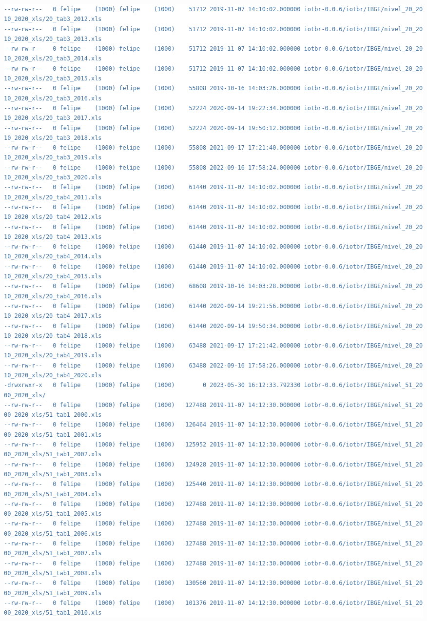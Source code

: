 ```diff
--rw-rw-r--   0 felipe    (1000) felipe    (1000)    51712 2019-11-07 14:10:02.000000 iotbr-0.0.6/iotbr/IBGE/nivel_20_2010_2020_xls/20_tab3_2012.xls
--rw-rw-r--   0 felipe    (1000) felipe    (1000)    51712 2019-11-07 14:10:02.000000 iotbr-0.0.6/iotbr/IBGE/nivel_20_2010_2020_xls/20_tab3_2013.xls
--rw-rw-r--   0 felipe    (1000) felipe    (1000)    51712 2019-11-07 14:10:02.000000 iotbr-0.0.6/iotbr/IBGE/nivel_20_2010_2020_xls/20_tab3_2014.xls
--rw-rw-r--   0 felipe    (1000) felipe    (1000)    51712 2019-11-07 14:10:02.000000 iotbr-0.0.6/iotbr/IBGE/nivel_20_2010_2020_xls/20_tab3_2015.xls
--rw-rw-r--   0 felipe    (1000) felipe    (1000)    55808 2019-10-16 14:03:26.000000 iotbr-0.0.6/iotbr/IBGE/nivel_20_2010_2020_xls/20_tab3_2016.xls
--rw-rw-r--   0 felipe    (1000) felipe    (1000)    52224 2020-09-14 19:22:34.000000 iotbr-0.0.6/iotbr/IBGE/nivel_20_2010_2020_xls/20_tab3_2017.xls
--rw-rw-r--   0 felipe    (1000) felipe    (1000)    52224 2020-09-14 19:50:12.000000 iotbr-0.0.6/iotbr/IBGE/nivel_20_2010_2020_xls/20_tab3_2018.xls
--rw-rw-r--   0 felipe    (1000) felipe    (1000)    55808 2021-09-17 17:21:40.000000 iotbr-0.0.6/iotbr/IBGE/nivel_20_2010_2020_xls/20_tab3_2019.xls
--rw-rw-r--   0 felipe    (1000) felipe    (1000)    55808 2022-09-16 17:58:24.000000 iotbr-0.0.6/iotbr/IBGE/nivel_20_2010_2020_xls/20_tab3_2020.xls
--rw-rw-r--   0 felipe    (1000) felipe    (1000)    61440 2019-11-07 14:10:02.000000 iotbr-0.0.6/iotbr/IBGE/nivel_20_2010_2020_xls/20_tab4_2011.xls
--rw-rw-r--   0 felipe    (1000) felipe    (1000)    61440 2019-11-07 14:10:02.000000 iotbr-0.0.6/iotbr/IBGE/nivel_20_2010_2020_xls/20_tab4_2012.xls
--rw-rw-r--   0 felipe    (1000) felipe    (1000)    61440 2019-11-07 14:10:02.000000 iotbr-0.0.6/iotbr/IBGE/nivel_20_2010_2020_xls/20_tab4_2013.xls
--rw-rw-r--   0 felipe    (1000) felipe    (1000)    61440 2019-11-07 14:10:02.000000 iotbr-0.0.6/iotbr/IBGE/nivel_20_2010_2020_xls/20_tab4_2014.xls
--rw-rw-r--   0 felipe    (1000) felipe    (1000)    61440 2019-11-07 14:10:02.000000 iotbr-0.0.6/iotbr/IBGE/nivel_20_2010_2020_xls/20_tab4_2015.xls
--rw-rw-r--   0 felipe    (1000) felipe    (1000)    68608 2019-10-16 14:03:28.000000 iotbr-0.0.6/iotbr/IBGE/nivel_20_2010_2020_xls/20_tab4_2016.xls
--rw-rw-r--   0 felipe    (1000) felipe    (1000)    61440 2020-09-14 19:21:56.000000 iotbr-0.0.6/iotbr/IBGE/nivel_20_2010_2020_xls/20_tab4_2017.xls
--rw-rw-r--   0 felipe    (1000) felipe    (1000)    61440 2020-09-14 19:50:34.000000 iotbr-0.0.6/iotbr/IBGE/nivel_20_2010_2020_xls/20_tab4_2018.xls
--rw-rw-r--   0 felipe    (1000) felipe    (1000)    63488 2021-09-17 17:21:42.000000 iotbr-0.0.6/iotbr/IBGE/nivel_20_2010_2020_xls/20_tab4_2019.xls
--rw-rw-r--   0 felipe    (1000) felipe    (1000)    63488 2022-09-16 17:58:26.000000 iotbr-0.0.6/iotbr/IBGE/nivel_20_2010_2020_xls/20_tab4_2020.xls
-drwxrwxr-x   0 felipe    (1000) felipe    (1000)        0 2023-05-30 16:12:33.792330 iotbr-0.0.6/iotbr/IBGE/nivel_51_2000_2020_xls/
--rw-rw-r--   0 felipe    (1000) felipe    (1000)   127488 2019-11-07 14:12:30.000000 iotbr-0.0.6/iotbr/IBGE/nivel_51_2000_2020_xls/51_tab1_2000.xls
--rw-rw-r--   0 felipe    (1000) felipe    (1000)   126464 2019-11-07 14:12:30.000000 iotbr-0.0.6/iotbr/IBGE/nivel_51_2000_2020_xls/51_tab1_2001.xls
--rw-rw-r--   0 felipe    (1000) felipe    (1000)   125952 2019-11-07 14:12:30.000000 iotbr-0.0.6/iotbr/IBGE/nivel_51_2000_2020_xls/51_tab1_2002.xls
--rw-rw-r--   0 felipe    (1000) felipe    (1000)   124928 2019-11-07 14:12:30.000000 iotbr-0.0.6/iotbr/IBGE/nivel_51_2000_2020_xls/51_tab1_2003.xls
--rw-rw-r--   0 felipe    (1000) felipe    (1000)   125440 2019-11-07 14:12:30.000000 iotbr-0.0.6/iotbr/IBGE/nivel_51_2000_2020_xls/51_tab1_2004.xls
--rw-rw-r--   0 felipe    (1000) felipe    (1000)   127488 2019-11-07 14:12:30.000000 iotbr-0.0.6/iotbr/IBGE/nivel_51_2000_2020_xls/51_tab1_2005.xls
--rw-rw-r--   0 felipe    (1000) felipe    (1000)   127488 2019-11-07 14:12:30.000000 iotbr-0.0.6/iotbr/IBGE/nivel_51_2000_2020_xls/51_tab1_2006.xls
--rw-rw-r--   0 felipe    (1000) felipe    (1000)   127488 2019-11-07 14:12:30.000000 iotbr-0.0.6/iotbr/IBGE/nivel_51_2000_2020_xls/51_tab1_2007.xls
--rw-rw-r--   0 felipe    (1000) felipe    (1000)   127488 2019-11-07 14:12:30.000000 iotbr-0.0.6/iotbr/IBGE/nivel_51_2000_2020_xls/51_tab1_2008.xls
--rw-rw-r--   0 felipe    (1000) felipe    (1000)   130560 2019-11-07 14:12:30.000000 iotbr-0.0.6/iotbr/IBGE/nivel_51_2000_2020_xls/51_tab1_2009.xls
--rw-rw-r--   0 felipe    (1000) felipe    (1000)   101376 2019-11-07 14:12:30.000000 iotbr-0.0.6/iotbr/IBGE/nivel_51_2000_2020_xls/51_tab1_2010.xls
```